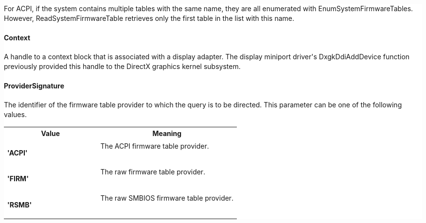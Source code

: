 

For ACPI, if the system contains multiple tables with the same name, they are all enumerated with EnumSystemFirmwareTables. However, ReadSystemFirmwareTable retrieves only the first table in the list with this name.



#### Context

A handle to a context block that is associated with a display adapter. The display miniport driver's DxgkDdiAddDevice function previously provided this handle to the DirectX graphics kernel subsystem.





#### ProviderSignature

The identifier of the firmware table provider to which the query is to be directed. This parameter can be one of the following values.





<table>
<tr>
<th>Value</th>
<th>Meaning</th>
</tr>
<tr>
<td width="40%"><a id="_ACPI_"></a><a id="_acpi_"></a><dl>
<dt><b>'ACPI'</b></dt>
</dl>
</td>
<td width="60%">
The ACPI firmware table provider.

</td>
</tr>
<tr>
<td width="40%"><a id="_FIRM_"></a><a id="_firm_"></a><dl>
<dt><b>'FIRM'</b></dt>
</dl>
</td>
<td width="60%">
The raw firmware table provider.

</td>
</tr>
<tr>
<td width="40%"><a id="_RSMB_"></a><a id="_rsmb_"></a><dl>
<dt><b>'RSMB'</b></dt>
</dl>
</td>
<td width="60%">
The raw SMBIOS firmware table provider.
